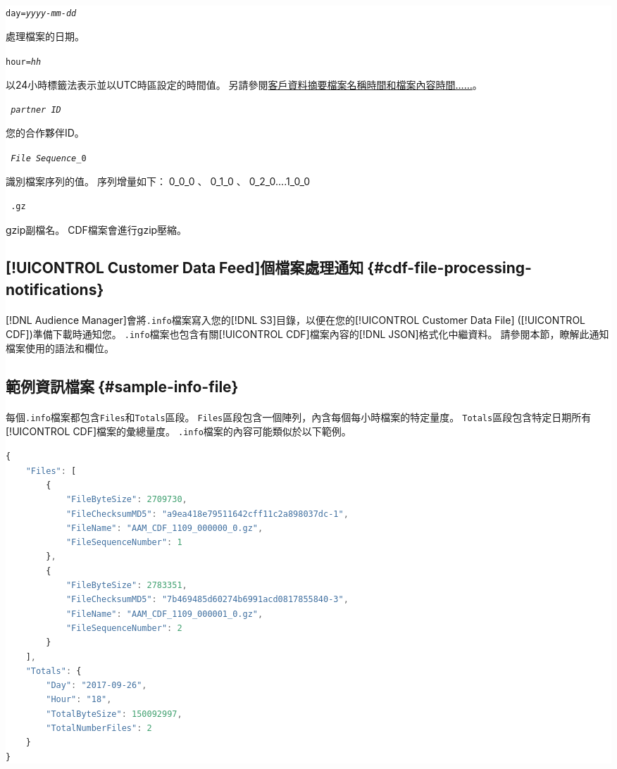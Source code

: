   <tr> 
   <td colname="col1"> <p> <code>day=<i>yyyy-mm-dd</i></code> </p> </td> 
   <td colname="col2"> <p>處理檔案的日期。 </p> </td> 
  </tr> 
  <tr> 
   <td colname="col1"> <p> <code>hour=<i>hh</i></code> </p> </td> 
   <td colname="col2"> <p>以24小時標籤法表示並以UTC時區設定的時間值。 另請參閱<a href="#different-processing-times">客戶資料摘要檔案名稱時間和檔案內容時間……</a>。 </p> </td> 
  </tr> 
  <tr> 
   <td colname="col1"> <p> <code> <i>partner ID</i> </code> </p> </td> 
   <td colname="col2"> <p>您的合作夥伴ID。 </p> </td> 
  </tr> 
  <tr> 
   <td colname="col1"> <p> <code> <i>File Sequence</i>_0</code> </p> </td> 
   <td colname="col2"> <p>識別檔案序列的值。 序列增量如下： 0_0_0 、 0_1_0 、 0_2_0....1_0_0</p> </td> 
  </tr> 
  <tr> 
   <td colname="col1"> <p> <code> .gz</code> </p> </td> 
   <td colname="col2"> <p>gzip副檔名。 CDF檔案會進行gzip壓縮。 </p> </td> 
  </tr> 
 </tbody> 
</table>

## [!UICONTROL Customer Data Feed]個檔案處理通知 {#cdf-file-processing-notifications}

[!DNL Audience Manager]會將`.info`檔案寫入您的[!DNL S3]目錄，以便在您的[!UICONTROL Customer Data File] ([!UICONTROL CDF])準備下載時通知您。 `.info`檔案也包含有關[!UICONTROL CDF]檔案內容的[!DNL JSON]格式化中繼資料。 請參閱本節，瞭解此通知檔案使用的語法和欄位。

## 範例資訊檔案 {#sample-info-file}

每個`.info`檔案都包含`Files`和`Totals`區段。 `Files`區段包含一個陣列，內含每個每小時檔案的特定量度。 `Totals`區段包含特定日期所有[!UICONTROL CDF]檔案的彙總量度。 `.info`檔案的內容可能類似於以下範例。

```js
{
    "Files": [
        {
            "FileByteSize": 2709730,
            "FileChecksumMD5": "a9ea418e79511642cff11c2a898037dc-1",
            "FileName": "AAM_CDF_1109_000000_0.gz",
            "FileSequenceNumber": 1
        },
        {
            "FileByteSize": 2783351,
            "FileChecksumMD5": "7b469485d60274b6991acd0817855840-3",
            "FileName": "AAM_CDF_1109_000001_0.gz",
            "FileSequenceNumber": 2
        }
    ],
    "Totals": {
        "Day": "2017-09-26",
        "Hour": "18",
        "TotalByteSize": 150092997,
        "TotalNumberFiles": 2
    }
}
```
